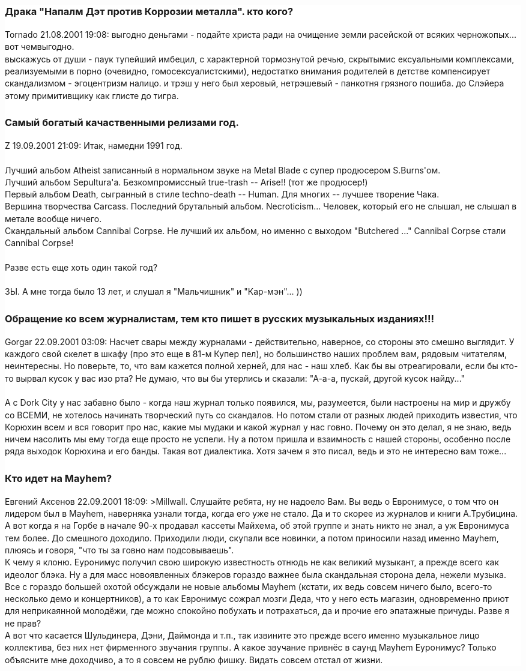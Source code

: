 ### Драка "Напалм Дэт против Коррозии металла". кто кого?

Tornado 21.08.2001 19:08:
выгодно деньгами - подайте христа ради на очищение земли расейской от всяких черножопых... вот чемвыгодно.<BR>выскажусь от души - паук тупейший имбецил, с характерной тормознутой речью, скрытымис ексуальными комплексами, реализуемыми в порно (очевидно, гомосексуалистскими), недостатко внимания родителей в детстве компенсирует скандализмом - эгоцентризм налицо. и трэш у него был херовый, нетрэшевый - панкотня грязного пошиба. до Слэйера этому примитивщику как глисте до тигра.

### Самый богатый качаственными релизами год.

Z 19.09.2001 21:09:
Итак, намедни 1991 год.<BR><BR>Лучший альбом Atheist записанный в нормальном звуке на Metal Blade с супер продюсером S.Burns'ом.<BR>Лучший альбом Sepultura'а. Безкомпромиссный true-trash -- Arise!! (тот же продюсер!)<BR>Первый альбом Death, сыгранный в стиле techno-death -- Human. Для многих -- лучшее творение Чака.<BR>Вершина творчества Carcass. Последний брутальный альбом. Necroticism... Человек, который его не слышал, не слышал в метале вообще ничего.<BR>Скандальный альбом Cannibal Corpse. Не лучший их альбом, но именно с выходом "Butchered ..." Cannibal Corpse стали Cannibal Corpse!<BR><BR>Разве есть еще хоть один такой год?<BR><BR>ЗЫ. А мне тогда было 13 лет, и слушал я "Мальчишник" и "Кар-мэн"... ))

### Обращение ко всем журналистам, тем кто пишет в русских музыкальных изданиях!!!

Gorgar 22.09.2001 03:09:
Насчет свары между журналами - действительно, наверное, со стороны это смешно выглядит. У каждого свой скелет в шкафу (про это еще в 81-м Купер пел), но большинство наших проблем вам, рядовым читателям, неинтересны. Но поверьте, то, что вам кажется полной херней, для нас - наш хлеб. Как бы вы отреагировали, если бы кто-то вырвал кусок у вас изо рта? Не думаю, что вы бы утерлись и сказали: "А-а-а, пускай, другой кусок найду..." <BR><BR>А с Dork City у нас забавно было - когда наш журнал только появился, мы, разумеется, были настроены на мир и дружбу со ВСЕМИ, не хотелось начинать творческий путь со скандалов. Но потом стали от разных людей приходить известия, что Корюхин всем и вся говорит про нас, какие мы мудаки и какой журнал у нас говно. Почему он это делал, я не знаю, ведь ничем насолить мы ему тогда еще просто не успели. Ну а потом пришла и взаимность с нашей стороны, особенно после ряда выходок Корюхина и его банды. Такая вот диалектика. Хотя зачем я это писал, ведь и это не интересно вам тоже...

### Кто  идет на Mayhem?

Евгений Аксенов 22.09.2001 18:09:
&gt;Millwall. Слушайте ребята, ну не надоело Вам. Вы ведь о Евронимусе, о том что он лидером был в Mayhem, наверняка узнали тогда, когда его уже не стало. Да и то скорее из журналов и книги А.Трубицина. А вот когда я на Горбе в начале 90-х продавал кассеты Майхема, об этой группе и знать никто не знал, а уж Евронимуса тем более. До смешного доходило. Приходили люди, скупали все новинки, а потом приносили назад именно Mayhem, плюясь и говоря, "что ты за говно нам подсовываешь".<BR>К чему я клоню. Еуронимус получил свою широкую известность отнюдь не как великий музыкант, а прежде всего как идеолог блэка. Ну а для масс новоявленных блэкеров гораздо важнее была скандальная сторона дела, нежели музыка. Все с гораздо большей охотой обсуждали не новые альбомы Mayhem (кстати, их ведь совсем ничего было, всего-то несколько демо и концертников), а то как Евронимус сожрал мозги Деда, что у него есть магазин, одновременно приют для неприкаянной молодёжи, где можно спокойно побухать и потрахаться, да и прочие его эпатажные причуды. Разве я не прав?<BR>А вот что касается Шульдинера, Дэни, Даймонда и т.п., так извините это прежде всего именно музыкальное лицо коллектива, без них нет фирменного звучания группы. А какое звучание привнёс в саунд Mayhem Еуронимус? Только объясните мне доходчиво, а то я совсем не рублю фишку. Видать совсем отстал от жизни.
